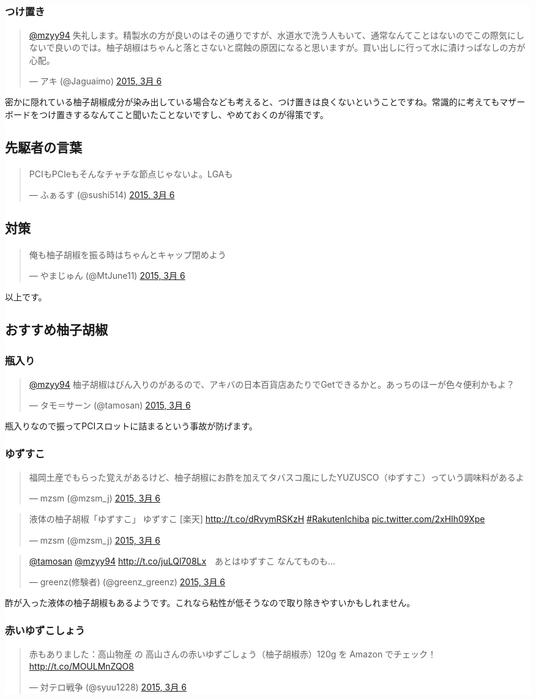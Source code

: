 
### つけ置き
<blockquote class="twitter-tweet" data-conversation="none" lang="ja"><p><a href="https://twitter.com/mzyy94">@mzyy94</a> 失礼します。精製水の方が良いのはその通りですが、水道水で洗う人もいて、通常なんてことはないのでこの際気にしないで良いのでは。柚子胡椒はちゃんと落とさないと腐蝕の原因になると思いますが。買い出しに行って水に漬けっぱなしの方が心配。</p>&mdash; アキ (@Jaguaimo) <a href="https://twitter.com/Jaguaimo/status/573741851758366720">2015, 3月 6</a></blockquote>


密かに隠れている柚子胡椒成分が染み出している場合なども考えると、つけ置きは良くないということですね。常識的に考えてもマザーボードをつけ置きするなんてこと聞いたことないですし、やめておくのが得策です。


## 先駆者の言葉

<blockquote class="twitter-tweet" lang="ja"><p>PCIもPCIeもそんなチャチな節点じゃないよ。LGAも</p>&mdash; ふぁるす (@sushi514) <a href="https://twitter.com/sushi514/status/573738766453473280">2015, 3月 6</a></blockquote>


## 対策

<blockquote class="twitter-tweet" lang="ja"><p>俺も柚子胡椒を振る時はちゃんとキャップ閉めよう</p>&mdash; やまじゅん (@MtJune11) <a href="https://twitter.com/MtJune11/status/573737721786593280">2015, 3月 6</a></blockquote>

以上です。

## おすすめ柚子胡椒

### 瓶入り
<blockquote class="twitter-tweet" data-conversation="none" lang="ja"><p><a href="https://twitter.com/mzyy94">@mzyy94</a> 柚子胡椒はびん入りのがあるので、アキバの日本百貨店あたりでGetできるかと。あっちのほーが色々便利かもよ？</p>&mdash; タモ＝サーン (@tamosan) <a href="https://twitter.com/tamosan/status/573781580545593345">2015, 3月 6</a></blockquote>

瓶入りなので振ってPCIスロットに詰まるという事故が防げます。


### ゆずすこ
<blockquote class="twitter-tweet" lang="ja"><p>福岡土産でもらった覚えがあるけど、柚子胡椒にお酢を加えてタバスコ風にしたYUZUSCO（ゆずすこ）っていう調味料があるよ</p>&mdash; mzsm (@mzsm_j) <a href="https://twitter.com/mzsm_j/status/573736798838484992">2015, 3月 6</a></blockquote>
<blockquote class="twitter-tweet" lang="ja"><p>液体の柚子胡椒「ゆずすこ」 ゆずすこ [楽天] <a href="http://t.co/dRvymRSKzH">http://t.co/dRvymRSKzH</a> <a href="https://twitter.com/hashtag/RakutenIchiba?src=hash">#RakutenIchiba</a> <a href="http://t.co/2xHIh09Xpe">pic.twitter.com/2xHIh09Xpe</a></p>&mdash; mzsm (@mzsm_j) <a href="https://twitter.com/mzsm_j/status/573738420742193152">2015, 3月 6</a></blockquote>
<blockquote class="twitter-tweet" data-conversation="none" lang="ja"><p><a href="https://twitter.com/tamosan">@tamosan</a> <a href="https://twitter.com/mzyy94">@mzyy94</a> <a href="http://t.co/juLQl708Lx">http://t.co/juLQl708Lx</a>　あとはゆずすこ なんてものも…</p>&mdash; greenz(修験者) (@greenz_greenz) <a href="https://twitter.com/greenz_greenz/status/573782317505757185">2015, 3月 6</a></blockquote>

酢が入った液体の柚子胡椒もあるようです。これなら粘性が低そうなので取り除きやすいかもしれません。


### 赤いゆずこしょう
<blockquote class="twitter-tweet" lang="ja"><p>赤もありました：高山物産 の 高山さんの赤いゆずごしょう（柚子胡椒赤）120g を Amazon でチェック！ <a href="http://t.co/MOULMnZQO8">http://t.co/MOULMnZQO8</a></p>&mdash; 対テロ戦争 (@syuu1228) <a href="https://twitter.com/syuu1228/status/573740978680393728">2015, 3月 6</a></blockquote>
